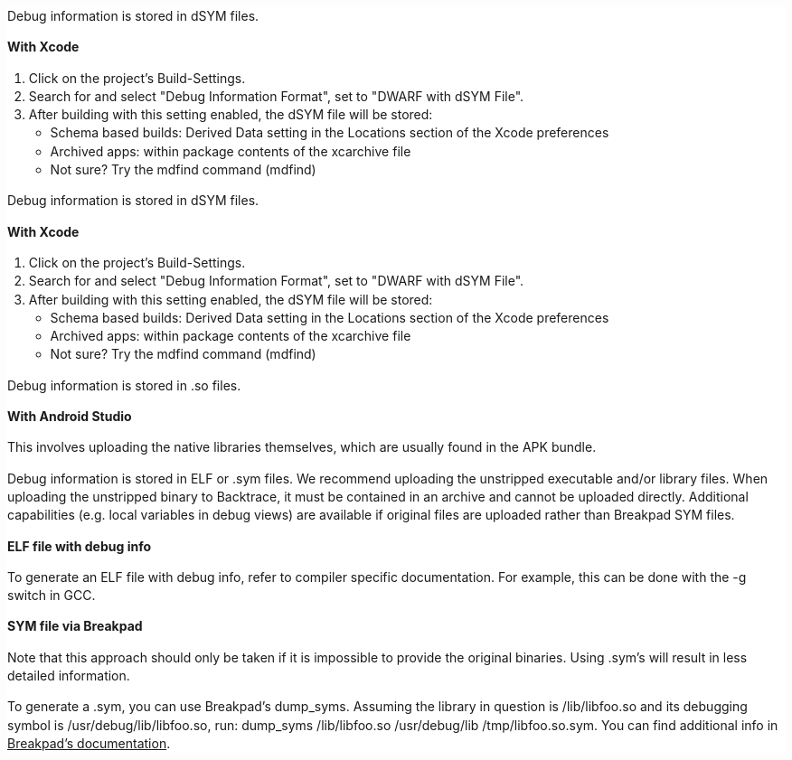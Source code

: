</TabItem>
<TabItem value="macos">

Debug information is stored in dSYM files. 

<b>With Xcode</b>

1. Click on the project’s Build-Settings.
1. Search for and select "Debug Information Format", set to "DWARF with dSYM File".
1. After building with this setting enabled, the dSYM file will be stored:
   - Schema based builds: Derived Data setting in the Locations section of the Xcode preferences
   - Archived apps: within package contents of the xcarchive file
   - Not sure? Try the mdfind command (mdfind)

</TabItem>
<TabItem value="ios">

Debug information is stored in dSYM files.

<b>With Xcode</b>

1. Click on the project’s Build-Settings.
1. Search for and select "Debug Information Format", set to "DWARF with dSYM File".
1. After building with this setting enabled, the dSYM file will be stored:
   - Schema based builds: Derived Data setting in the Locations section of the Xcode preferences
   - Archived apps: within package contents of the xcarchive file
   - Not sure? Try the mdfind command (mdfind)

</TabItem>
<TabItem value="android">

Debug information is stored in .so files. 

<b>With Android Studio</b>

This involves uploading the native libraries themselves, which are usually found in the APK bundle.

</TabItem>
<TabItem value="linux">

Debug information is stored in ELF or .sym files. We recommend uploading the unstripped executable and/or library files. When uploading the unstripped binary to Backtrace, it must be contained in an archive and cannot be uploaded directly. Additional capabilities (e.g. local variables in debug views) are available if original files are uploaded rather than Breakpad SYM files. 

<b>ELF file with debug info </b>

To generate an ELF file with debug info, refer to compiler specific documentation. For example, this can be done with the -g switch in GCC. 

<b>SYM file via Breakpad</b>

Note that this approach should only be taken if it is impossible to provide the original binaries. Using .sym’s will result in less detailed information. 

To generate a .sym, you can use Breakpad’s dump_syms. Assuming the library in question is /lib/libfoo.so and its debugging symbol is /usr/debug/lib/libfoo.so, run: dump_syms /lib/libfoo.so /usr/debug/lib /tmp/libfoo.so.sym.
You can find additional info in [Breakpad’s documentation](https://www.chromium.org/developers/decoding-crash-dumps/).
